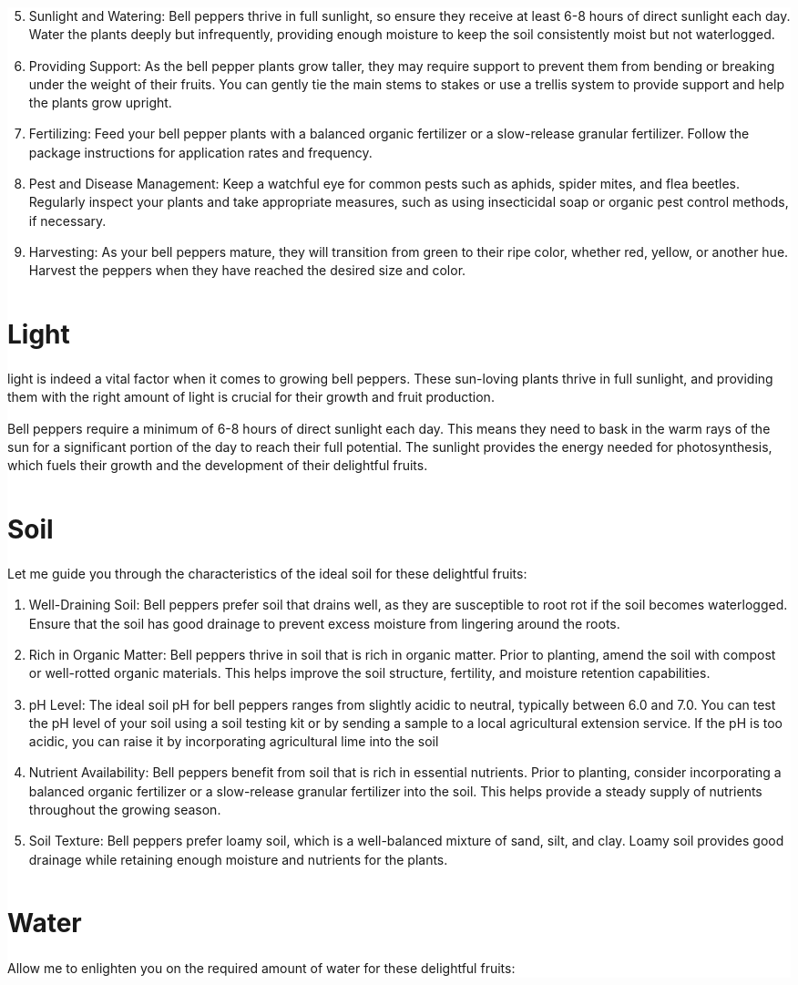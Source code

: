 5. Sunlight and Watering: Bell peppers thrive in full sunlight, so ensure they receive at least 6-8 hours of direct sunlight each day. Water the plants deeply but infrequently, providing enough moisture to keep the soil consistently moist but not waterlogged. 

6. Providing Support: As the bell pepper plants grow taller, they may require support to prevent them from bending or breaking under the weight of their fruits. You can gently tie the main stems to stakes or use a trellis system to provide support and help the plants grow upright.

7. Fertilizing: Feed your bell pepper plants with a balanced organic fertilizer or a slow-release granular fertilizer. Follow the package instructions for application rates and frequency. 

8. Pest and Disease Management: Keep a watchful eye for common pests such as aphids, spider mites, and flea beetles. Regularly inspect your plants and take appropriate measures, such as using insecticidal soap or organic pest control methods, if necessary.

9. Harvesting: As your bell peppers mature, they will transition from green to their ripe color, whether red, yellow, or another hue. Harvest the peppers when they have reached the desired size and color.
# Light
 light is indeed a vital factor when it comes to growing bell peppers. These sun-loving plants thrive in full sunlight, and providing them with the right amount of light is crucial for their growth and fruit production.

Bell peppers require a minimum of 6-8 hours of direct sunlight each day. This means they need to bask in the warm rays of the sun for a significant portion of the day to reach their full potential. The sunlight provides the energy needed for photosynthesis, which fuels their growth and the development of their delightful fruits.


# Soil
 Let me guide you through the characteristics of the ideal soil for these delightful fruits:

1. Well-Draining Soil: Bell peppers prefer soil that drains well, as they are susceptible to root rot if the soil becomes waterlogged. Ensure that the soil has good drainage to prevent excess moisture from lingering around the roots. 
2. Rich in Organic Matter: Bell peppers thrive in soil that is rich in organic matter. Prior to planting, amend the soil with compost or well-rotted organic materials. This helps improve the soil structure, fertility, and moisture retention capabilities. 

3. pH Level: The ideal soil pH for bell peppers ranges from slightly acidic to neutral, typically between 6.0 and 7.0. You can test the pH level of your soil using a soil testing kit or by sending a sample to a local agricultural extension service. If the pH is too acidic, you can raise it by incorporating agricultural lime into the soil

4. Nutrient Availability: Bell peppers benefit from soil that is rich in essential nutrients. Prior to planting, consider incorporating a balanced organic fertilizer or a slow-release granular fertilizer into the soil. This helps provide a steady supply of nutrients throughout the growing season. 

5. Soil Texture: Bell peppers prefer loamy soil, which is a well-balanced mixture of sand, silt, and clay. Loamy soil provides good drainage while retaining enough moisture and nutrients for the plants. 
# Water
Allow me to enlighten you on the required amount of water for these delightful fruits:
